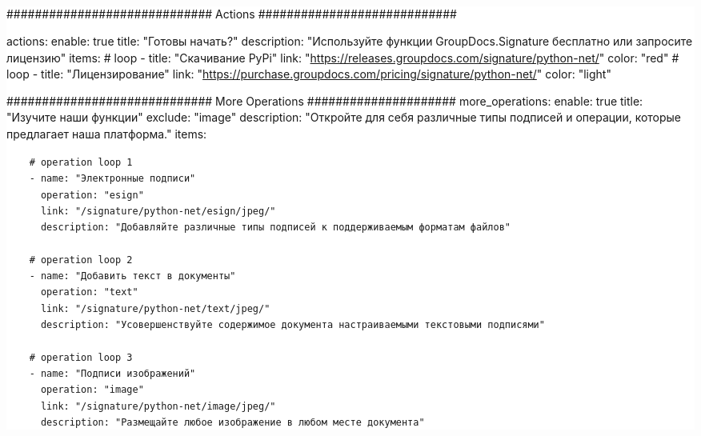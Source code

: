 
            


############################# Actions ############################

actions:
  enable: true
  title: "Готовы начать?"
  description: "Используйте функции GroupDocs.Signature бесплатно или запросите лицензию"
  items:
    #  loop
    - title: "Скачивание PyPi"
      link: "https://releases.groupdocs.com/signature/python-net/"
      color: "red"
        #  loop
    - title: "Лицензирование"
      link: "https://purchase.groupdocs.com/pricing/signature/python-net/"
      color: "light"


############################# More Operations #####################
more_operations:
    enable: true
    title: "Изучите наши функции"
    exclude: "image"
    description: "Откройте для себя различные типы подписей и операции, которые предлагает наша платформа."
    items: 
          
        # operation loop 1
        - name: "Электронные подписи"
          operation: "esign"
          link: "/signature/python-net/esign/jpeg/"
          description: "Добавляйте различные типы подписей к поддерживаемым форматам файлов"

        # operation loop 2
        - name: "Добавить текст в документы"
          operation: "text"
          link: "/signature/python-net/text/jpeg/"
          description: "Усовершенствуйте содержимое документа настраиваемыми текстовыми подписями"

        # operation loop 3
        - name: "Подписи изображений"
          operation: "image"
          link: "/signature/python-net/image/jpeg/"
          description: "Размещайте любое изображение в любом месте документа"
